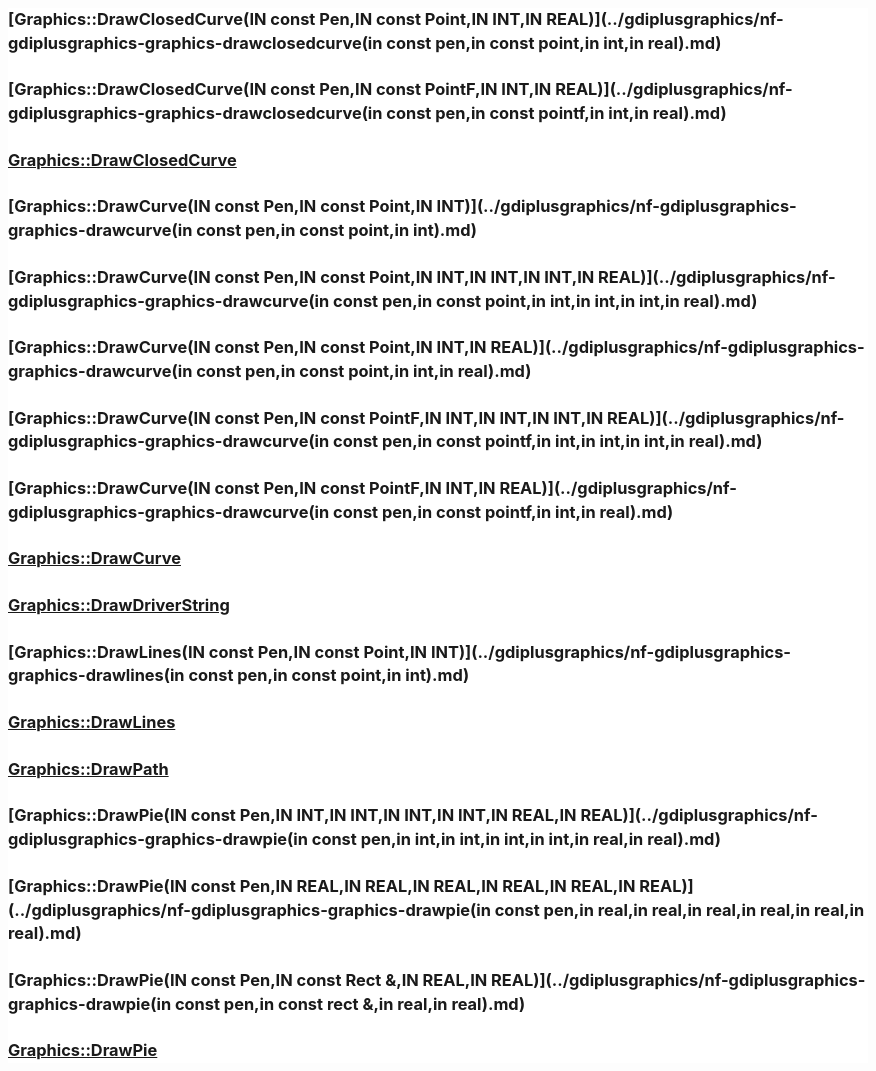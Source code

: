 ### [Graphics::DrawClosedCurve(IN const Pen,IN const Point,IN INT,IN REAL)](../gdiplusgraphics/nf-gdiplusgraphics-graphics-drawclosedcurve(in const pen,in const point,in int,in real).md)
### [Graphics::DrawClosedCurve(IN const Pen,IN const PointF,IN INT,IN REAL)](../gdiplusgraphics/nf-gdiplusgraphics-graphics-drawclosedcurve(in const pen,in const pointf,in int,in real).md)
### [Graphics::DrawClosedCurve](../gdiplusgraphics/nf-gdiplusgraphics-graphics-drawclosedcurve.md)
### [Graphics::DrawCurve(IN const Pen,IN const Point,IN INT)](../gdiplusgraphics/nf-gdiplusgraphics-graphics-drawcurve(in const pen,in const point,in int).md)
### [Graphics::DrawCurve(IN const Pen,IN const Point,IN INT,IN INT,IN INT,IN REAL)](../gdiplusgraphics/nf-gdiplusgraphics-graphics-drawcurve(in const pen,in const point,in int,in int,in int,in real).md)
### [Graphics::DrawCurve(IN const Pen,IN const Point,IN INT,IN REAL)](../gdiplusgraphics/nf-gdiplusgraphics-graphics-drawcurve(in const pen,in const point,in int,in real).md)
### [Graphics::DrawCurve(IN const Pen,IN const PointF,IN INT,IN INT,IN INT,IN REAL)](../gdiplusgraphics/nf-gdiplusgraphics-graphics-drawcurve(in const pen,in const pointf,in int,in int,in int,in real).md)
### [Graphics::DrawCurve(IN const Pen,IN const PointF,IN INT,IN REAL)](../gdiplusgraphics/nf-gdiplusgraphics-graphics-drawcurve(in const pen,in const pointf,in int,in real).md)
### [Graphics::DrawCurve](../gdiplusgraphics/nf-gdiplusgraphics-graphics-drawcurve.md)
### [Graphics::DrawDriverString](../gdiplusgraphics/nf-gdiplusgraphics-graphics-drawdriverstring.md)
### [Graphics::DrawLines(IN const Pen,IN const Point,IN INT)](../gdiplusgraphics/nf-gdiplusgraphics-graphics-drawlines(in const pen,in const point,in int).md)
### [Graphics::DrawLines](../gdiplusgraphics/nf-gdiplusgraphics-graphics-drawlines.md)
### [Graphics::DrawPath](../gdiplusgraphics/nf-gdiplusgraphics-graphics-drawpath.md)
### [Graphics::DrawPie(IN const Pen,IN INT,IN INT,IN INT,IN INT,IN REAL,IN REAL)](../gdiplusgraphics/nf-gdiplusgraphics-graphics-drawpie(in const pen,in int,in int,in int,in int,in real,in real).md)
### [Graphics::DrawPie(IN const Pen,IN REAL,IN REAL,IN REAL,IN REAL,IN REAL,IN REAL)](../gdiplusgraphics/nf-gdiplusgraphics-graphics-drawpie(in const pen,in real,in real,in real,in real,in real,in real).md)
### [Graphics::DrawPie(IN const Pen,IN const Rect &,IN REAL,IN REAL)](../gdiplusgraphics/nf-gdiplusgraphics-graphics-drawpie(in const pen,in const rect &,in real,in real).md)
### [Graphics::DrawPie](../gdiplusgraphics/nf-gdiplusgraphics-graphics-drawpie.md)